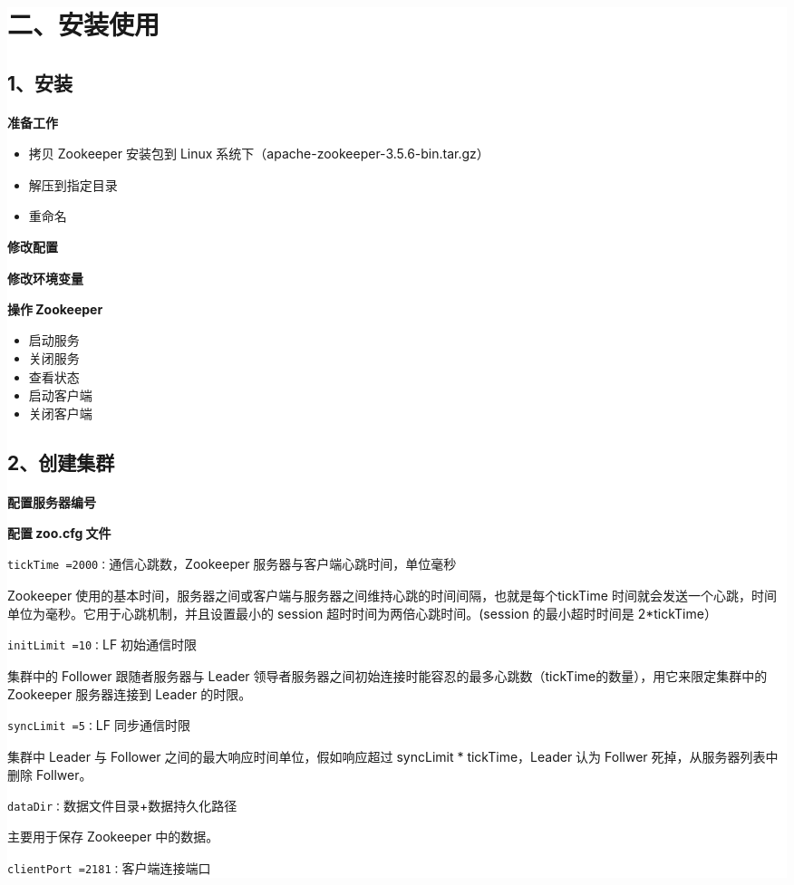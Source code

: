 



# 二、安装使用

## 1、安装

**准备工作**

+ 拷贝 Zookeeper 安装包到 Linux 系统下（apache-zookeeper-3.5.6-bin.tar.gz）
+  解压到指定目录

+ 重命名



**修改配置**


**修改环境变量**


**操作 Zookeeper**

+ 启动服务
+ 关闭服务
+ 查看状态
+ 启动客户端
+ 关闭客户端



## 2、创建集群

**配置服务器编号**



**配置 zoo.cfg 文件**

`tickTime =2000：`通信心跳数，Zookeeper 服务器与客户端心跳时间，单位毫秒

Zookeeper 使用的基本时间，服务器之间或客户端与服务器之间维持心跳的时间间隔，也就是每个tickTime 时间就会发送一个心跳，时间单位为毫秒。它用于心跳机制，并且设置最小的 session 超时时间为两倍心跳时间。(session 的最小超时时间是 2*tickTime）

`initLimit =10：`LF 初始通信时限

集群中的 Follower 跟随者服务器与 Leader 领导者服务器之间初始连接时能容忍的最多心跳数（tickTime的数量），用它来限定集群中的 Zookeeper 服务器连接到 Leader 的时限。

`syncLimit =5：`LF 同步通信时限

集群中 Leader 与 Follower 之间的最大响应时间单位，假如响应超过 syncLimit * tickTime，Leader 认为 Follwer 死掉，从服务器列表中删除 Follwer。

`dataDir：`数据文件目录+数据持久化路径

主要用于保存 Zookeeper 中的数据。

`clientPort =2181：`客户端连接端口
